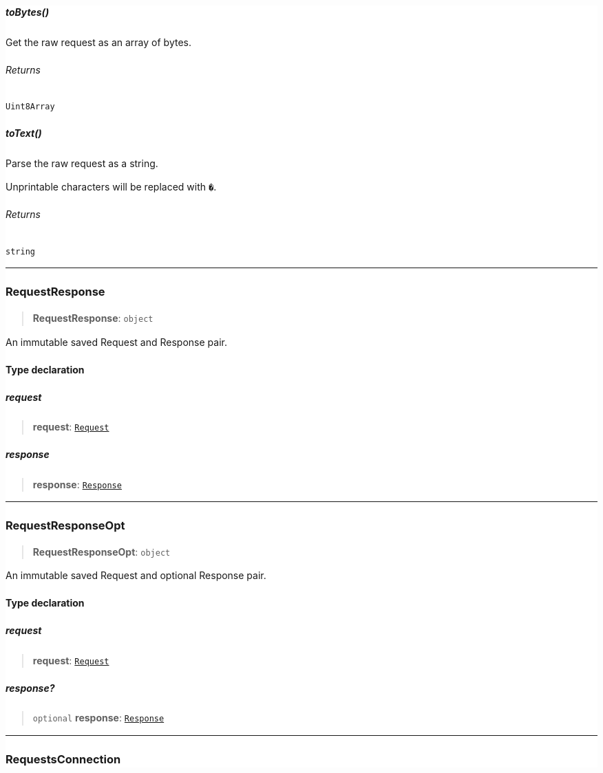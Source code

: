 ##### toBytes() [​](#tobytes)

Get the raw request as an array of bytes.

###### Returns [​](#returns-65)

`Uint8Array`

##### toText() [​](#totext-1)

Parse the raw request as a string.

Unprintable characters will be replaced with `�`.

###### Returns [​](#returns-66)

`string`

---

### RequestResponse [​](#requestresponse)

> **RequestResponse**: `object`

An immutable saved Request and Response pair.

#### Type declaration [​](#type-declaration-5)

##### request [​](#request-1)

> **request**: [`Request`](./#request-1)

##### response [​](#response)

> **response**: [`Response`](./#response-4)

---

### RequestResponseOpt [​](#requestresponseopt)

> **RequestResponseOpt**: `object`

An immutable saved Request and optional Response pair.

#### Type declaration [​](#type-declaration-6)

##### request [​](#request-2)

> **request**: [`Request`](./#request-1)

##### response? [​](#response-1)

> `optional` **response**: [`Response`](./#response-4)

---

### RequestsConnection [​](#requestsconnection)
